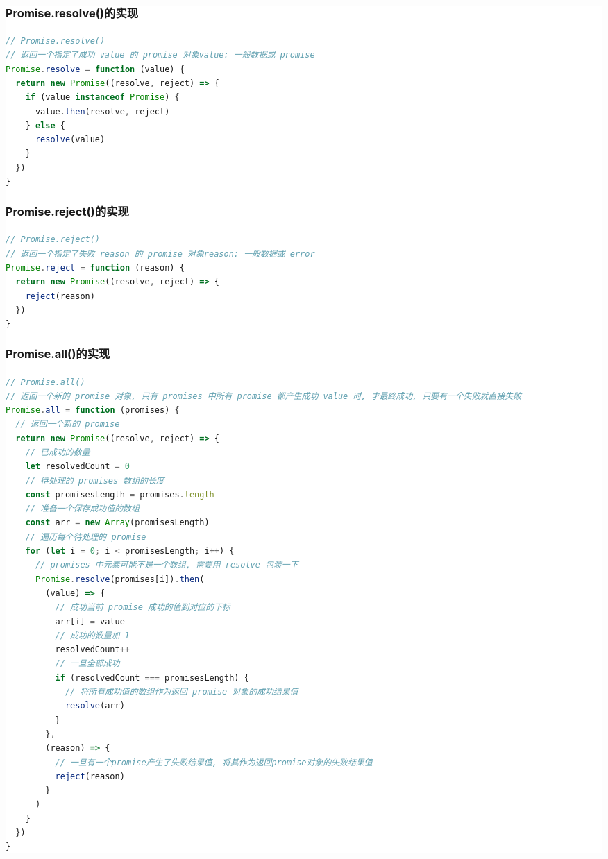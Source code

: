 ### Promise.resolve()的实现

```js
// Promise.resolve()
// 返回一个指定了成功 value 的 promise 对象value: 一般数据或 promise
Promise.resolve = function (value) {
  return new Promise((resolve, reject) => {
    if (value instanceof Promise) {
      value.then(resolve, reject)
    } else {
      resolve(value)
    }
  })
}
```
### Promise.reject()的实现

```js
// Promise.reject()
// 返回一个指定了失败 reason 的 promise 对象reason: 一般数据或 error
Promise.reject = function (reason) {
  return new Promise((resolve, reject) => {
    reject(reason)
  })
}
```

### Promise.all()的实现

```js
// Promise.all()
// 返回一个新的 promise 对象, 只有 promises 中所有 promise 都产生成功 value 时, 才最终成功, 只要有一个失败就直接失败
Promise.all = function (promises) {
  // 返回一个新的 promise
  return new Promise((resolve, reject) => {
    // 已成功的数量
    let resolvedCount = 0
    // 待处理的 promises 数组的长度
    const promisesLength = promises.length
    // 准备一个保存成功值的数组
    const arr = new Array(promisesLength)
    // 遍历每个待处理的 promise
    for (let i = 0; i < promisesLength; i++) {
      // promises 中元素可能不是一个数组, 需要用 resolve 包装一下
      Promise.resolve(promises[i]).then(
        (value) => {
          // 成功当前 promise 成功的值到对应的下标
          arr[i] = value
          // 成功的数量加 1
          resolvedCount++
          // 一旦全部成功
          if (resolvedCount === promisesLength) {
            // 将所有成功值的数组作为返回 promise 对象的成功结果值
            resolve(arr)
          }
        },
        (reason) => {
          // 一旦有一个promise产生了失败结果值, 将其作为返回promise对象的失败结果值
          reject(reason)
        }
      )
    }
  })
}
```
